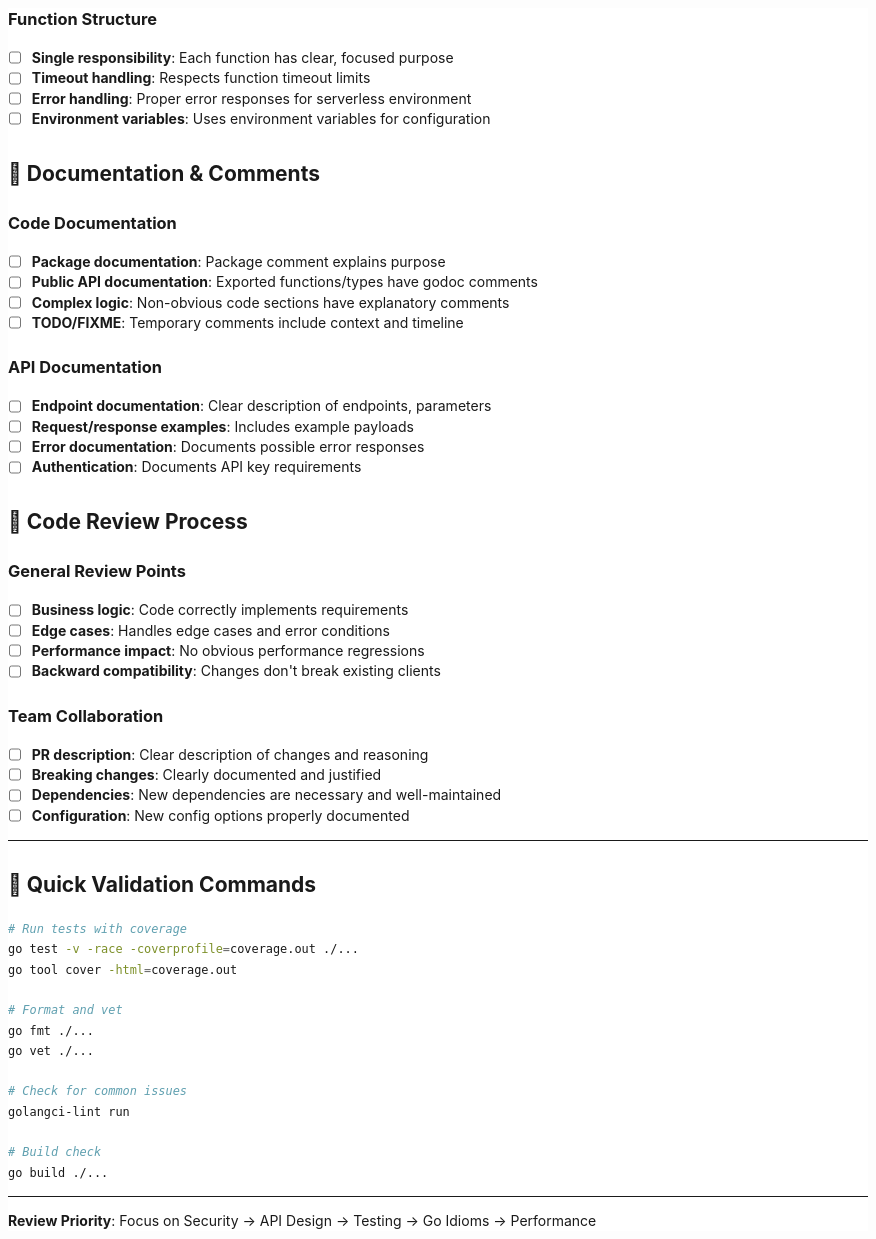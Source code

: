 ### Function Structure
- [ ] **Single responsibility**: Each function has clear, focused purpose
- [ ] **Timeout handling**: Respects function timeout limits
- [ ] **Error handling**: Proper error responses for serverless environment
- [ ] **Environment variables**: Uses environment variables for configuration

## 📝 **Documentation & Comments**

### Code Documentation
- [ ] **Package documentation**: Package comment explains purpose
- [ ] **Public API documentation**: Exported functions/types have godoc comments
- [ ] **Complex logic**: Non-obvious code sections have explanatory comments
- [ ] **TODO/FIXME**: Temporary comments include context and timeline

### API Documentation
- [ ] **Endpoint documentation**: Clear description of endpoints, parameters
- [ ] **Request/response examples**: Includes example payloads
- [ ] **Error documentation**: Documents possible error responses
- [ ] **Authentication**: Documents API key requirements

## 🔄 **Code Review Process**

### General Review Points
- [ ] **Business logic**: Code correctly implements requirements
- [ ] **Edge cases**: Handles edge cases and error conditions
- [ ] **Performance impact**: No obvious performance regressions
- [ ] **Backward compatibility**: Changes don't break existing clients

### Team Collaboration
- [ ] **PR description**: Clear description of changes and reasoning
- [ ] **Breaking changes**: Clearly documented and justified
- [ ] **Dependencies**: New dependencies are necessary and well-maintained
- [ ] **Configuration**: New config options properly documented

---

## 🎯 **Quick Validation Commands**

```bash
# Run tests with coverage
go test -v -race -coverprofile=coverage.out ./...
go tool cover -html=coverage.out

# Format and vet
go fmt ./...
go vet ./...

# Check for common issues
golangci-lint run

# Build check
go build ./...
```

---

**Review Priority**: Focus on Security → API Design → Testing → Go Idioms → Performance
